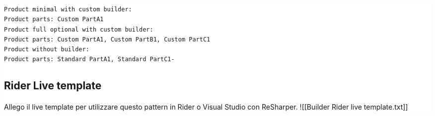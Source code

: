 ```
Product minimal with custom builder:
Product parts: Custom PartA1
Product full optional with custom builder:
Product parts: Custom PartA1, Custom PartB1, Custom PartC1
Product without builder:
Product parts: Standard PartA1, Standard PartC1-
```
## Rider Live template

Allego il live template per utilizzare questo pattern in Rider o Visual Studio con ReSharper.
![[Builder Rider live template.txt]]
